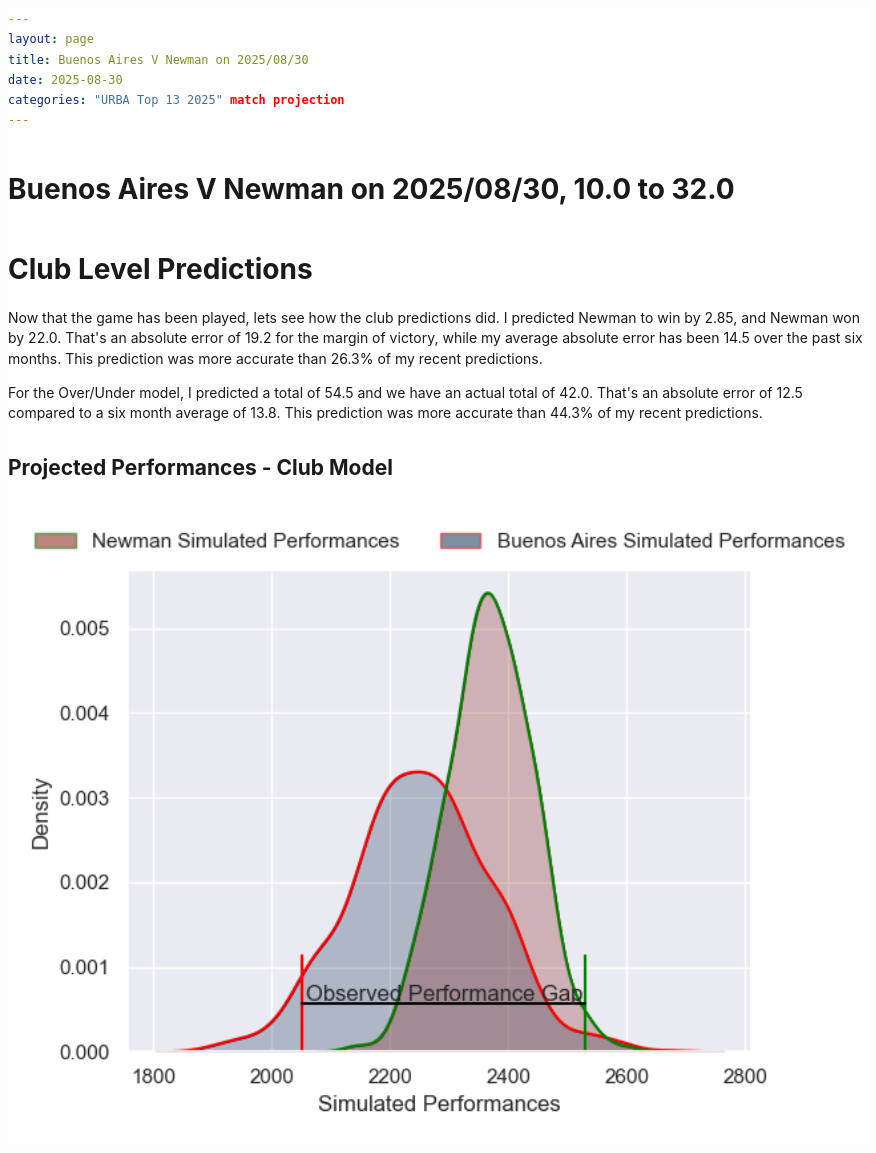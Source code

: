 ```yaml
---  
layout: page  
title: Buenos Aires V Newman on 2025/08/30  
date: 2025-08-30  
categories: "URBA Top 13 2025" match projection  
---
```

# Buenos Aires V Newman on 2025/08/30, 10.0 to 32.0

# Club Level Predictions


Now that the game has been played, lets see how the club predictions did. I predicted Newman to win by 2.85, and Newman won by 22.0. That's an absolute error of 19.2 for the margin of victory, while my average absolute error has been 14.5 over the past six months. This prediction was more accurate than 26.3% of my recent predictions.

For the Over/Under model, I predicted a total of 54.5 and we have an actual total of 42.0. That's an absolute error of 12.5 compared to a six month average of 13.8. This prediction was more accurate than 44.3% of my recent predictions.
## Projected Performances - Club Model


<p float="left">
<img src="../comp_files/plots/2025-08-30-BuenosAires_V_Newman_performances.png" width="99%" />
</p>
